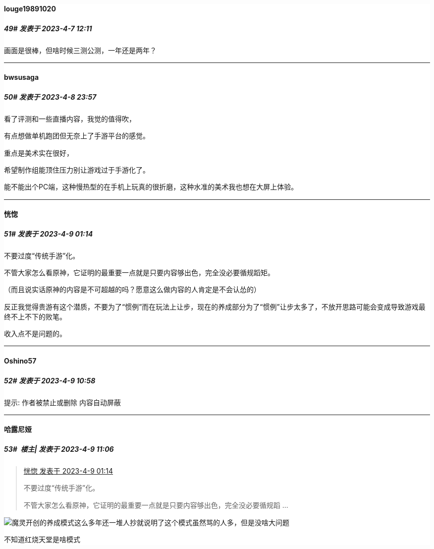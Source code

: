 ####  louge19891020  
##### 49#       发表于 2023-4-7 12:11

画面是很棒，但啥时候三测公测，一年还是两年？

*****

####  bwsusaga  
##### 50#       发表于 2023-4-8 23:57

看了评测和一些直播内容，我觉的值得吹，

有点想做单机跑团但无奈上了手游平台的感觉。

重点是美术实在很好，

希望制作组能顶住压力别让游戏过于手游化了。

能不能出个PC端，这种慢热型的在手机上玩真的很折磨，这种水准的美术我也想在大屏上体验。

*****

####  恍惚  
##### 51#       发表于 2023-4-9 01:14

不要过度“传统手游”化。

不管大家怎么看原神，它证明的最重要一点就是只要内容够出色，完全没必要循规蹈矩。

（而且说实话原神的内容是不可超越的吗？愿意这么做内容的人肯定是不会认怂的）

反正我觉得贵游有这个潜质，不要为了“惯例”而在玩法上让步，现在的养成部分为了“惯例”让步太多了，不放开思路可能会变成导致游戏最终不上不下的败笔。

收入点不是问题的。

*****

####  Oshino57  
##### 52#       发表于 2023-4-9 10:58

提示: 作者被禁止或删除 内容自动屏蔽

*****

####  哈露尼娅  
##### 53#         楼主| 发表于 2023-4-9 11:06

<blockquote><a href="httphttps://bbs.saraba1st.com/2b/forum.php?mod=redirect&amp;goto=findpost&amp;pid=60380721&amp;ptid=2124540" target="_blank">恍惚 发表于 2023-4-9 01:14</a>

不要过度“传统手游”化。

不管大家怎么看原神，它证明的最重要一点就是只要内容够出色，完全没必要循规蹈 ...</blockquote>
<img src="https://static.saraba1st.com/image/smiley/face2017/245.png" referrerpolicy="no-referrer">魔灵开创的养成模式这么多年还一堆人抄就说明了这个模式虽然骂的人多，但是没啥大问题

不知道红烧天堂是啥模式
